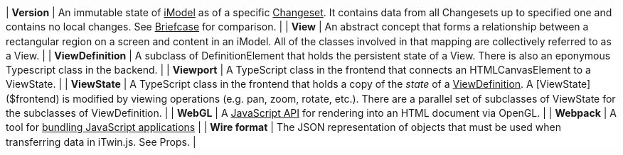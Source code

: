 | **Version**                   | An immutable state of [iModel](#imodel) as of a specific [Changeset](#changeset). It contains data from all Changesets up to specified one and contains no local changes. See [Briefcase](#briefcase) for comparison.                                                                                                                                                                                                                                                                                                                                                                        |
| **View**                      | An abstract concept that forms a relationship between a rectangular region on a screen and content in an iModel. All of the classes involved in that mapping are collectively referred to as a View.                                                                                                                                                                                                                                                                                                                                                                                         |
| **ViewDefinition**            | A subclass of DefinitionElement that holds the persistent state of a View. There is also an eponymous Typescript class in the backend.                                                                                                                                                                                                                                                                                                                                                                                                                                                       |
| **Viewport**                  | A TypeScript class in the frontend that connects an HTMLCanvasElement to a ViewState.                                                                                                                                                                                                                                                                                                                                                                                                                                                                                                        |
| **ViewState**                 | A TypeScript class in the frontend that holds a copy of the *state* of a [ViewDefinition]($backend). A [ViewState]($frontend) is modified by viewing operations (e.g. pan, zoom, rotate, etc.). There are a parallel set of subclasses of ViewState for the subclasses of ViewDefinition.                                                                                                                                                                                                                                                                                                    |
| **WebGL**                     | A [JavaScript API](https://www.khronos.org/webgl/) for rendering into an HTML document via OpenGL.                                                                                                                                                                                                                                                                                                                                                                                                                                                                                           |
| **Webpack**                   | A tool for [bundling JavaScript applications](https://webpack.js.org/)                                                                                                                                                                                                                                                                                                                                                                                                                                                                                                                       |
| **Wire format**               | The JSON representation of objects that must be used when transferring data in iTwin.js. See Props.                                                                                                                                                                                                                                                                                                                                                                                                                                                                                          |
